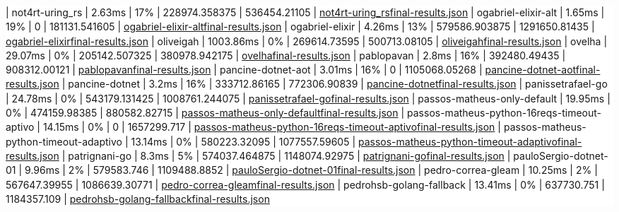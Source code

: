 |	not4rt-uring_rs	|	2.63ms	|	17%	|	228974.358375	|	536454.21105	|	[not4rt-uring_rsfinal-results.json](https://github.com/zanfranceschi/rinha-de-backend-2025/tree/main/participantes/not4rt-uring_rsfinal-results.json)
|	ogabriel-elixir-alt	|	1.65ms	|	19%	|	0	|	181131.541605	|	[ogabriel-elixir-altfinal-results.json](https://github.com/zanfranceschi/rinha-de-backend-2025/tree/main/participantes/ogabriel-elixir-altfinal-results.json)
|	ogabriel-elixir	|	4.26ms	|	13%	|	579586.903875	|	1291650.81435	|	[ogabriel-elixirfinal-results.json](https://github.com/zanfranceschi/rinha-de-backend-2025/tree/main/participantes/ogabriel-elixirfinal-results.json)
|	oliveigah	|	1003.86ms	|	0%	|	269614.73595	|	500713.08105	|	[oliveigahfinal-results.json](https://github.com/zanfranceschi/rinha-de-backend-2025/tree/main/participantes/oliveigahfinal-results.json)
|	ovelha	|	29.07ms	|	0%	|	205142.507325	|	380978.942175	|	[ovelhafinal-results.json](https://github.com/zanfranceschi/rinha-de-backend-2025/tree/main/participantes/ovelhafinal-results.json)
|	pablopavan	|	2.8ms	|	16%	|	392480.49435	|	908312.00121	|	[pablopavanfinal-results.json](https://github.com/zanfranceschi/rinha-de-backend-2025/tree/main/participantes/pablopavanfinal-results.json)
|	pancine-dotnet-aot	|	3.01ms	|	16%	|	0	|	1105068.05268	|	[pancine-dotnet-aotfinal-results.json](https://github.com/zanfranceschi/rinha-de-backend-2025/tree/main/participantes/pancine-dotnet-aotfinal-results.json)
|	pancine-dotnet	|	3.2ms	|	16%	|	333712.86165	|	772306.90839	|	[pancine-dotnetfinal-results.json](https://github.com/zanfranceschi/rinha-de-backend-2025/tree/main/participantes/pancine-dotnetfinal-results.json)
|	panissetrafael-go	|	24.78ms	|	0%	|	543179.131425	|	1008761.244075	|	[panissetrafael-gofinal-results.json](https://github.com/zanfranceschi/rinha-de-backend-2025/tree/main/participantes/panissetrafael-gofinal-results.json)
|	passos-matheus-only-default	|	19.95ms	|	0%	|	474159.98385	|	880582.82715	|	[passos-matheus-only-defaultfinal-results.json](https://github.com/zanfranceschi/rinha-de-backend-2025/tree/main/participantes/passos-matheus-only-defaultfinal-results.json)
|	passos-matheus-python-16reqs-timeout-aptivo	|	14.15ms	|	0%	|	0	|	1657299.717	|	[passos-matheus-python-16reqs-timeout-aptivofinal-results.json](https://github.com/zanfranceschi/rinha-de-backend-2025/tree/main/participantes/passos-matheus-python-16reqs-timeout-aptivofinal-results.json)
|	passos-matheus-python-timeout-adaptivo	|	13.14ms	|	0%	|	580223.32095	|	1077557.59605	|	[passos-matheus-python-timeout-adaptivofinal-results.json](https://github.com/zanfranceschi/rinha-de-backend-2025/tree/main/participantes/passos-matheus-python-timeout-adaptivofinal-results.json)
|	patrignani-go	|	8.3ms	|	5%	|	574037.464875	|	1148074.92975	|	[patrignani-gofinal-results.json](https://github.com/zanfranceschi/rinha-de-backend-2025/tree/main/participantes/patrignani-gofinal-results.json)
|	pauloSergio-dotnet-01	|	9.96ms	|	2%	|	579583.746	|	1109488.8852	|	[pauloSergio-dotnet-01final-results.json](https://github.com/zanfranceschi/rinha-de-backend-2025/tree/main/participantes/pauloSergio-dotnet-01final-results.json)
|	pedro-correa-gleam	|	10.25ms	|	2%	|	567647.39955	|	1086639.30771	|	[pedro-correa-gleamfinal-results.json](https://github.com/zanfranceschi/rinha-de-backend-2025/tree/main/participantes/pedro-correa-gleamfinal-results.json)
|	pedrohsb-golang-fallback	|	13.41ms	|	0%	|	637730.751	|	1184357.109	|	[pedrohsb-golang-fallbackfinal-results.json](https://github.com/zanfranceschi/rinha-de-backend-2025/tree/main/participantes/pedrohsb-golang-fallbackfinal-results.json)
